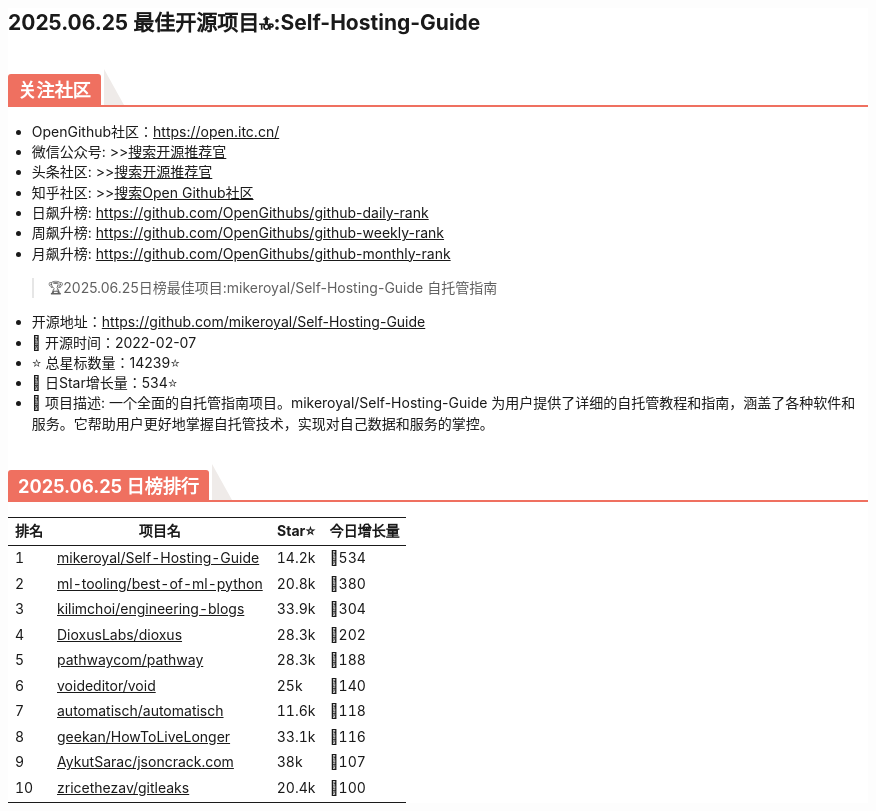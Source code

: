 ## 2025.06.25 最佳开源项目🔝:Self-Hosting-Guide

<h2 style="margin-top: 30px;margin-bottom: 15px;font-weight: bold;border-bottom: 2px solid rgb(239, 112, 96);font-size: 1.3em;"><span style="display: none;"></span><span style="display: inline-block;background: rgb(239, 112, 96);color: rgb(255, 255, 255);padding: 3px 10px 1px;border-top-right-radius: 3px;border-top-left-radius: 3px;margin-right: 3px;">关注社区</span><span style="display: inline-block;vertical-align: bottom;border-bottom: 36px solid #efebe9;border-right: 20px solid transparent;"> </span></h2>

- OpenGithub社区：https://open.itc.cn/
- 微信公众号: >>[搜索开源推荐官](https://mp.weixin.qq.com/mp/appmsgalbum?__biz=MzUwOTU1MTQ3MQ==&action=getalbum&album_id=4039839316019691542)
- 头条社区: >>[搜索开源推荐官](https://www.toutiao.com/c/user/token/MS4wLjABAAAAmvfOws0L3K53LliyFX5JSmIS3b8RmD4dj_uwATFbgu4/)
- 知乎社区: >>[搜索Open Github社区](https://www.zhihu.com/people/OpenGithub)
- 日飙升榜: https://github.com/OpenGithubs/github-daily-rank
- 周飙升榜: https://github.com/OpenGithubs/github-weekly-rank
- 月飙升榜: https://github.com/OpenGithubs/github-monthly-rank


> 🏆2025.06.25日榜最佳项目:mikeroyal/Self-Hosting-Guide  自托管指南
- 开源地址：https://github.com/mikeroyal/Self-Hosting-Guide
- 📅 开源时间：2022-02-07
- ⭐ 总星标数量：14239⭐
- 🔺 日Star增长量：534⭐
- 📝 项目描述: 一个全面的自托管指南项目。mikeroyal/Self-Hosting-Guide 为用户提供了详细的自托管教程和指南，涵盖了各种软件和服务。它帮助用户更好地掌握自托管技术，实现对自己数据和服务的掌控。

<h2 style="margin-top: 30px;margin-bottom: 15px;font-weight: bold;border-bottom: 2px solid rgb(239, 112, 96);font-size: 1.3em;"><span style="display: none;"></span><span style="display: inline-block;background: rgb(239, 112, 96);color: rgb(255, 255, 255);padding: 3px 10px 1px;border-top-right-radius: 3px;border-top-left-radius: 3px;margin-right: 3px;">2025.06.25 日榜排行</span><span style="display: inline-block;vertical-align: bottom;border-bottom: 36px solid #efebe9;border-right: 20px solid transparent;"> </span></h2>

| 排名        |  项目名      | Star⭐       | 今日增长量   |
|------------|------------|---------------|---------------- |
| 1 |  [mikeroyal/Self-Hosting-Guide](https://github.com/mikeroyal/Self-Hosting-Guide)| 14.2k  | 🔺534 |
| 2 |  [ml-tooling/best-of-ml-python](https://github.com/ml-tooling/best-of-ml-python)| 20.8k  | 🔺380 |
| 3 |  [kilimchoi/engineering-blogs](https://github.com/kilimchoi/engineering-blogs)| 33.9k  | 🔺304 |
| 4 |  [DioxusLabs/dioxus](https://github.com/DioxusLabs/dioxus)| 28.3k  | 🔺202 |
| 5 |  [pathwaycom/pathway](https://github.com/pathwaycom/pathway)| 28.3k  | 🔺188 |
| 6 |  [voideditor/void](https://github.com/voideditor/void)| 25k  | 🔺140 |
| 7 |  [automatisch/automatisch](https://github.com/automatisch/automatisch)| 11.6k  | 🔺118 |
| 8 |  [geekan/HowToLiveLonger](https://github.com/geekan/HowToLiveLonger)| 33.1k  | 🔺116 |
| 9 |  [AykutSarac/jsoncrack.com](https://github.com/AykutSarac/jsoncrack.com)| 38k  | 🔺107 |
| 10 |  [zricethezav/gitleaks](https://github.com/zricethezav/gitleaks)| 20.4k  | 🔺100 |
